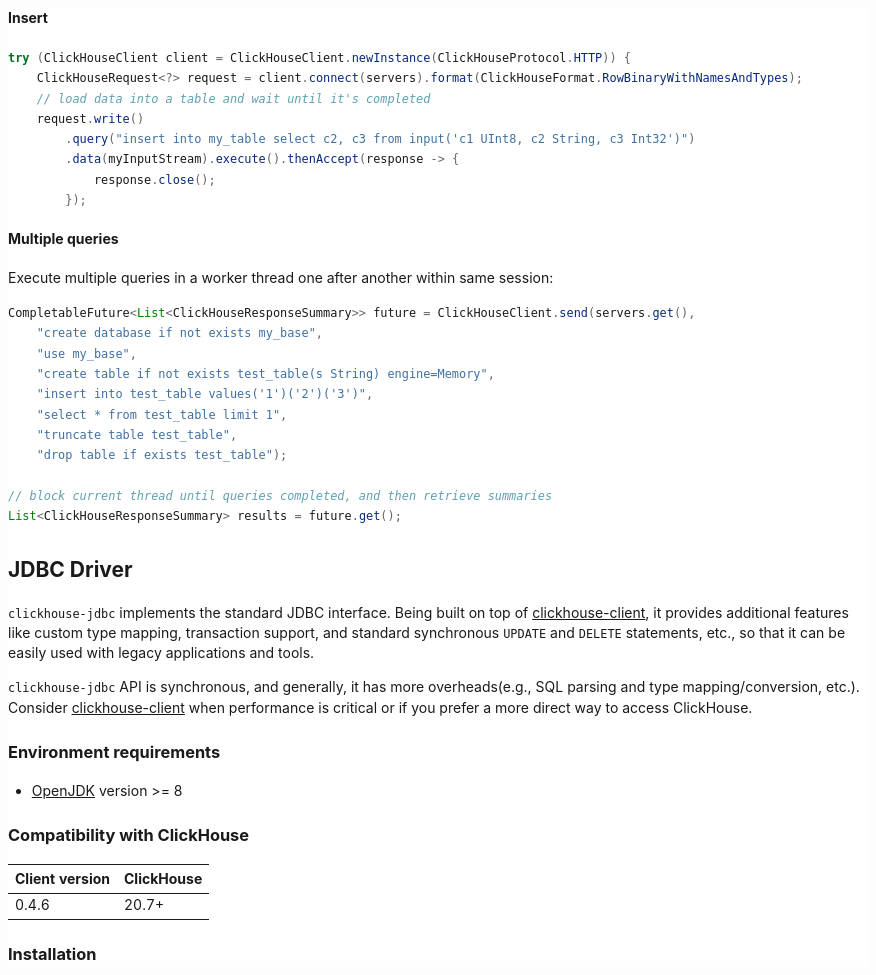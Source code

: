 #### Insert
```java
try (ClickHouseClient client = ClickHouseClient.newInstance(ClickHouseProtocol.HTTP)) {
    ClickHouseRequest<?> request = client.connect(servers).format(ClickHouseFormat.RowBinaryWithNamesAndTypes);
    // load data into a table and wait until it's completed
    request.write()
        .query("insert into my_table select c2, c3 from input('c1 UInt8, c2 String, c3 Int32')")
        .data(myInputStream).execute().thenAccept(response -> {
            response.close();
        });
```

#### Multiple queries
Execute multiple queries in a worker thread one after another within same session:
```java
CompletableFuture<List<ClickHouseResponseSummary>> future = ClickHouseClient.send(servers.get(),
    "create database if not exists my_base",
    "use my_base",
    "create table if not exists test_table(s String) engine=Memory",
    "insert into test_table values('1')('2')('3')",
    "select * from test_table limit 1",
    "truncate table test_table",
    "drop table if exists test_table");

// block current thread until queries completed, and then retrieve summaries
List<ClickHouseResponseSummary> results = future.get();
```

## JDBC Driver
`clickhouse-jdbc` implements the standard JDBC interface. Being built on top of [clickhouse-client](/docs/en/integrations/clickhouse-client-local.md), it
provides additional features like custom type mapping, transaction support, and standard synchronous `UPDATE` and `DELETE` statements, etc., so that it can be easily used with legacy applications and tools.

`clickhouse-jdbc` API is synchronous, and generally, it has more overheads(e.g., SQL parsing and type mapping/conversion, etc.).
Consider [clickhouse-client](/docs/en/integrations/clickhouse-client-local.md) when performance is critical or if you prefer a more direct way to access ClickHouse.

### Environment requirements
- [OpenJDK](https://openjdk.java.net) version >= 8
### Compatibility with ClickHouse

| Client version | ClickHouse  |
|----------------|-------------|
| 0.4.6          | 20.7+       |

### Installation
